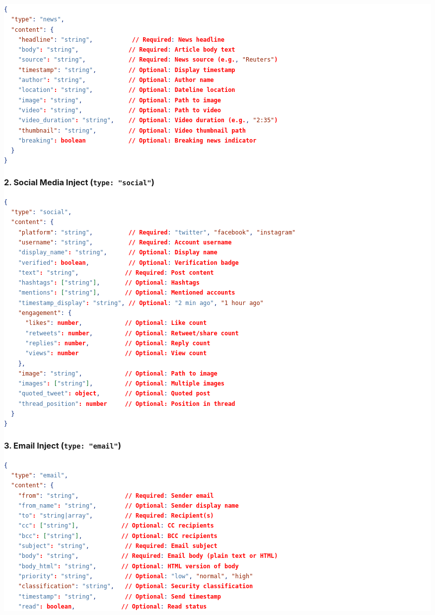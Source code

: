 ```json
{
  "type": "news",
  "content": {
    "headline": "string",           // Required: News headline
    "body": "string",              // Required: Article body text
    "source": "string",            // Required: News source (e.g., "Reuters")
    "timestamp": "string",         // Optional: Display timestamp
    "author": "string",            // Optional: Author name
    "location": "string",          // Optional: Dateline location
    "image": "string",             // Optional: Path to image
    "video": "string",             // Optional: Path to video
    "video_duration": "string",    // Optional: Video duration (e.g., "2:35")
    "thumbnail": "string",         // Optional: Video thumbnail path
    "breaking": boolean            // Optional: Breaking news indicator
  }
}
```

### 2. Social Media Inject (`type: "social"`)

```json
{
  "type": "social",
  "content": {
    "platform": "string",          // Required: "twitter", "facebook", "instagram"
    "username": "string",          // Required: Account username
    "display_name": "string",      // Optional: Display name
    "verified": boolean,           // Optional: Verification badge
    "text": "string",             // Required: Post content
    "hashtags": ["string"],       // Optional: Hashtags
    "mentions": ["string"],       // Optional: Mentioned accounts
    "timestamp_display": "string", // Optional: "2 min ago", "1 hour ago"
    "engagement": {
      "likes": number,            // Optional: Like count
      "retweets": number,         // Optional: Retweet/share count
      "replies": number,          // Optional: Reply count
      "views": number             // Optional: View count
    },
    "image": "string",            // Optional: Path to image
    "images": ["string"],         // Optional: Multiple images
    "quoted_tweet": object,       // Optional: Quoted post
    "thread_position": number     // Optional: Position in thread
  }
}
```

### 3. Email Inject (`type: "email"`)

```json
{
  "type": "email",
  "content": {
    "from": "string",             // Required: Sender email
    "from_name": "string",        // Optional: Sender display name
    "to": "string|array",         // Required: Recipient(s)
    "cc": ["string"],            // Optional: CC recipients
    "bcc": ["string"],           // Optional: BCC recipients
    "subject": "string",          // Required: Email subject
    "body": "string",            // Required: Email body (plain text or HTML)
    "body_html": "string",       // Optional: HTML version of body
    "priority": "string",         // Optional: "low", "normal", "high"
    "classification": "string",   // Optional: Security classification
    "timestamp": "string",        // Optional: Send timestamp
    "read": boolean,             // Optional: Read status
```